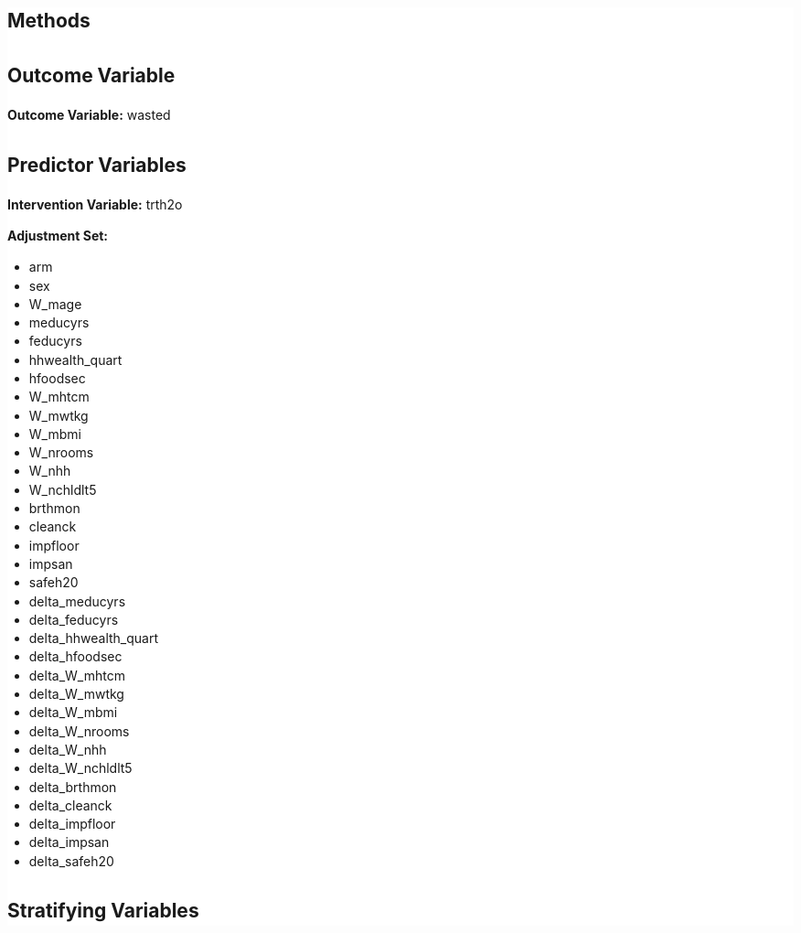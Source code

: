 





## Methods
## Outcome Variable

**Outcome Variable:** wasted

## Predictor Variables

**Intervention Variable:** trth2o

**Adjustment Set:**

* arm
* sex
* W_mage
* meducyrs
* feducyrs
* hhwealth_quart
* hfoodsec
* W_mhtcm
* W_mwtkg
* W_mbmi
* W_nrooms
* W_nhh
* W_nchldlt5
* brthmon
* cleanck
* impfloor
* impsan
* safeh20
* delta_meducyrs
* delta_feducyrs
* delta_hhwealth_quart
* delta_hfoodsec
* delta_W_mhtcm
* delta_W_mwtkg
* delta_W_mbmi
* delta_W_nrooms
* delta_W_nhh
* delta_W_nchldlt5
* delta_brthmon
* delta_cleanck
* delta_impfloor
* delta_impsan
* delta_safeh20

## Stratifying Variables
